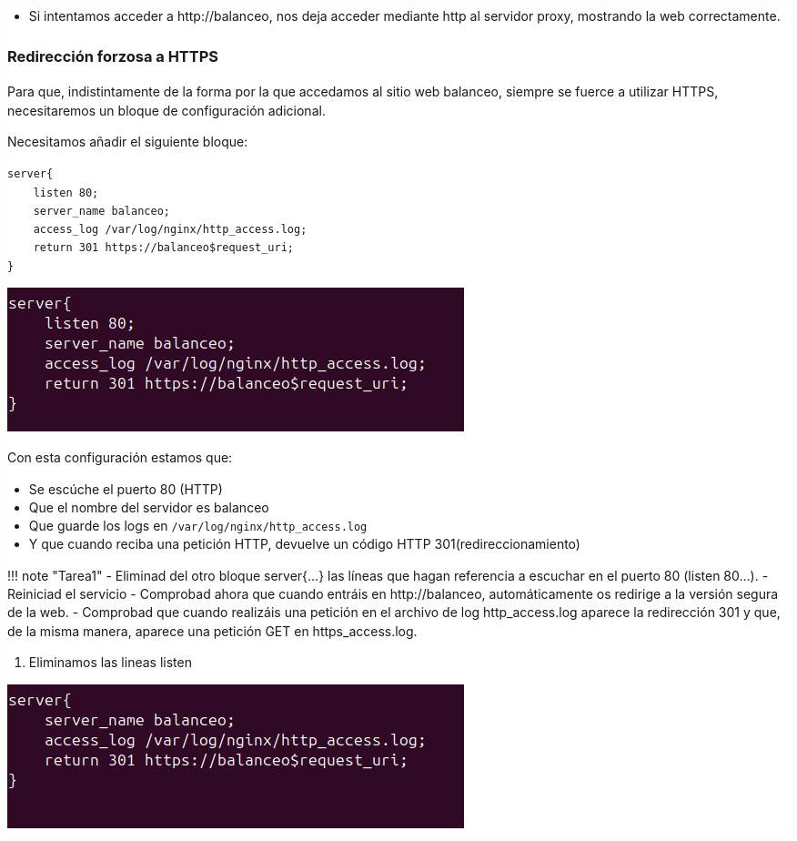 - Si intentamos acceder a http://balanceo, nos deja acceder mediante http al servidor proxy, mostrando la web correctamente.

### Redirección forzosa a HTTPS

Para que, indistintamente de la forma por la que accedamos al sitio web balanceo, siempre se fuerce a utilizar HTTPS, necesitaremos un bloque de configuración adicional.

Necesitamos añadir el siguiente bloque:

```nginx
server{
    listen 80;
    server_name balanceo;
    access_log /var/log/nginx/http_access.log;
    return 301 https://balanceo$request_uri;
}
```

![Redirección HTTPS](../assets/images/Practica2.5/redireccion_https.png)

Con esta configuración estamos que:

- Se escúche el puerto 80 (HTTP)
- Que el nombre del servidor es balanceo
- Que guarde los logs en ```/var/log/nginx/http_access.log```
- Y que cuando reciba una petición HTTP, devuelve un código HTTP 301(redireccionamiento)

!!! note "Tarea1"
    - Eliminad del otro bloque server{…} las líneas que hagan referencia a escuchar en el puerto 80 (listen 80…).
    -Reiniciad el servicio
    - Comprobad ahora que cuando entráis en http://balanceo, automáticamente os redirige a la versión segura de la web.
    - Comprobad que cuando realizáis una petición en el archivo de log http_access.log aparece la redirección 301 y que, de la misma manera, aparece una petición GET en https_access.log.

1. Eliminamos las lineas listen

![Sin listen](../assets/images/Practica2.5/sin_listen.png)

